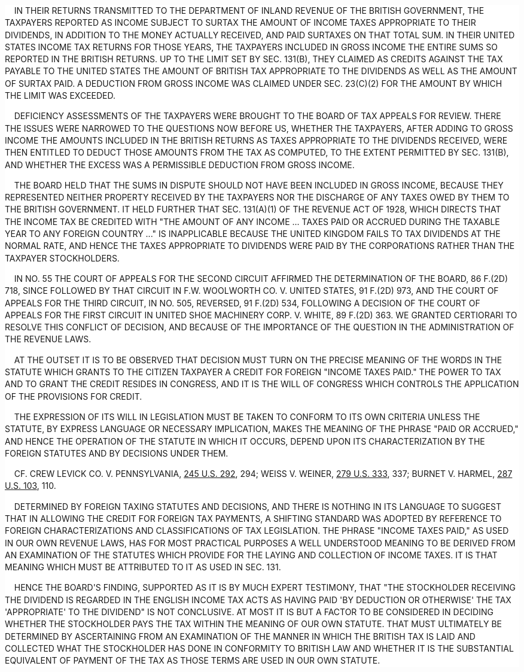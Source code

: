     IN THEIR RETURNS TRANSMITTED TO THE DEPARTMENT OF INLAND REVENUE OF THE BRITISH GOVERNMENT, THE TAXPAYERS REPORTED AS INCOME SUBJECT TO SURTAX THE AMOUNT OF INCOME TAXES APPROPRIATE TO THEIR DIVIDENDS, IN ADDITION TO THE MONEY ACTUALLY RECEIVED, AND PAID SURTAXES ON THAT TOTAL SUM.  IN THEIR UNITED STATES INCOME TAX RETURNS FOR THOSE YEARS, THE TAXPAYERS INCLUDED IN GROSS INCOME THE ENTIRE SUMS SO REPORTED IN THE BRITISH RETURNS.  UP TO THE LIMIT SET BY SEC. 131(B), THEY CLAIMED AS CREDITS AGAINST THE TAX PAYABLE TO THE UNITED STATES THE AMOUNT OF BRITISH TAX APPROPRIATE TO THE DIVIDENDS AS WELL AS THE AMOUNT OF SURTAX PAID.  A DEDUCTION FROM GROSS INCOME WAS CLAIMED UNDER SEC. 23(C)(2) FOR THE AMOUNT BY WHICH THE LIMIT WAS EXCEEDED.

    DEFICIENCY ASSESSMENTS OF THE TAXPAYERS WERE BROUGHT TO THE BOARD OF TAX APPEALS FOR REVIEW.  THERE THE ISSUES WERE NARROWED TO THE QUESTIONS NOW BEFORE US, WHETHER THE TAXPAYERS, AFTER ADDING TO GROSS INCOME THE AMOUNTS INCLUDED IN THE BRITISH RETURNS AS TAXES APPROPRIATE TO THE DIVIDENDS RECEIVED, WERE THEN ENTITLED TO DEDUCT THOSE AMOUNTS FROM THE TAX AS COMPUTED, TO THE EXTENT PERMITTED BY SEC. 131(B), AND WHETHER THE EXCESS WAS A PERMISSIBLE DEDUCTION FROM GROSS INCOME.

    THE BOARD HELD THAT THE SUMS IN DISPUTE SHOULD NOT HAVE BEEN INCLUDED IN GROSS INCOME, BECAUSE THEY REPRESENTED NEITHER PROPERTY RECEIVED BY THE TAXPAYERS NOR THE DISCHARGE OF ANY TAXES OWED BY THEM TO THE BRITISH GOVERNMENT.  IT HELD FURTHER THAT SEC. 131(A)(1) OF THE REVENUE ACT OF 1928, WHICH DIRECTS THAT THE INCOME TAX BE CREDITED WITH "THE AMOUNT OF ANY INCOME  ...  TAXES PAID OR ACCRUED DURING THE TAXABLE YEAR TO ANY FOREIGN COUNTRY  ..."  IS INAPPLICABLE BECAUSE THE UNITED KINGDOM FAILS TO TAX DIVIDENDS AT THE NORMAL RATE, AND HENCE THE TAXES APPROPRIATE TO DIVIDENDS WERE PAID BY THE CORPORATIONS RATHER THAN THE TAXPAYER STOCKHOLDERS.

    IN NO. 55 THE COURT OF APPEALS FOR THE SECOND CIRCUIT AFFIRMED THE DETERMINATION OF THE BOARD, 86 F.(2D) 718, SINCE FOLLOWED BY THAT CIRCUIT IN F.W. WOOLWORTH CO. V. UNITED STATES, 91 F.(2D) 973, AND THE COURT OF APPEALS FOR THE THIRD CIRCUIT, IN NO. 505, REVERSED, 91 F.(2D) 534, FOLLOWING A DECISION OF THE COURT OF APPEALS FOR THE FIRST CIRCUIT IN UNITED SHOE MACHINERY CORP. V. WHITE, 89 F.(2D) 363.  WE GRANTED CERTIORARI TO RESOLVE THIS CONFLICT OF DECISION, AND BECAUSE OF THE IMPORTANCE OF THE QUESTION IN THE ADMINISTRATION OF THE REVENUE LAWS.

    AT THE OUTSET IT IS TO BE OBSERVED THAT DECISION MUST TURN ON THE PRECISE MEANING OF THE WORDS IN THE STATUTE WHICH GRANTS TO THE CITIZEN TAXPAYER A CREDIT FOR FOREIGN "INCOME TAXES PAID."  THE POWER TO TAX AND TO GRANT THE CREDIT RESIDES IN CONGRESS, AND IT IS THE WILL OF CONGRESS WHICH CONTROLS THE APPLICATION OF THE PROVISIONS FOR CREDIT.

    THE EXPRESSION OF ITS WILL IN LEGISLATION MUST BE TAKEN TO CONFORM TO ITS OWN CRITERIA UNLESS THE STATUTE, BY EXPRESS LANGUAGE OR NECESSARY IMPLICATION, MAKES THE MEANING OF THE PHRASE "PAID OR ACCRUED," AND HENCE THE OPERATION OF THE STATUTE IN WHICH IT OCCURS, DEPEND UPON ITS CHARACTERIZATION BY THE FOREIGN STATUTES AND BY DECISIONS UNDER THEM.

    CF. CREW LEVICK CO. V. PENNSYLVANIA, [245 U.S. 292][/us/courts/scotus/usReporter/245/292], 294; WEISS V. WEINER, [279 U.S. 333][/us/courts/scotus/usReporter/279/333], 337; BURNET V. HARMEL, [287 U.S. 103][/us/courts/scotus/usReporter/287/103], 110.

    DETERMINED BY FOREIGN TAXING STATUTES AND DECISIONS, AND THERE IS NOTHING IN ITS LANGUAGE TO SUGGEST THAT IN ALLOWING THE CREDIT FOR FOREIGN TAX PAYMENTS, A SHIFTING STANDARD WAS ADOPTED BY REFERENCE TO FOREIGN CHARACTERIZATIONS AND CLASSIFICATIONS OF TAX LEGISLATION.  THE PHRASE "INCOME TAXES PAID," AS USED IN OUR OWN REVENUE LAWS, HAS FOR MOST PRACTICAL PURPOSES A WELL UNDERSTOOD MEANING TO BE DERIVED FROM AN EXAMINATION OF THE STATUTES WHICH PROVIDE FOR THE LAYING AND COLLECTION OF INCOME TAXES.  IT IS THAT MEANING WHICH MUST BE ATTRIBUTED TO IT AS USED IN SEC. 131.

    HENCE THE BOARD'S FINDING, SUPPORTED AS IT IS BY MUCH EXPERT TESTIMONY, THAT "THE STOCKHOLDER RECEIVING THE DIVIDEND IS REGARDED IN THE ENGLISH INCOME TAX ACTS AS HAVING PAID 'BY DEDUCTION OR OTHERWISE' THE TAX 'APPROPRIATE' TO THE DIVIDEND" IS NOT CONCLUSIVE.  AT MOST IT IS BUT A FACTOR TO BE CONSIDERED IN DECIDING WHETHER THE STOCKHOLDER PAYS THE TAX WITHIN THE MEANING OF OUR OWN STATUTE.  THAT MUST ULTIMATELY BE DETERMINED BY ASCERTAINING FROM AN EXAMINATION OF THE MANNER IN WHICH THE BRITISH TAX IS LAID AND COLLECTED WHAT THE STOCKHOLDER HAS DONE IN CONFORMITY TO BRITISH LAW AND WHETHER IT IS THE SUBSTANTIAL EQUIVALENT OF PAYMENT OF THE TAX AS THOSE TERMS ARE USED IN OUR OWN STATUTE.


[/us/courts/scotus/usReporter/302/573]: https://publicdocs.github.io/go/links?ns=uslm-x&ref=%2Fus%2Fcourts%2Fscotus%2FusReporter%2F302%2F573
[/us/courts/scotus/usReporter/245/292]: https://publicdocs.github.io/go/links?ns=uslm-x&ref=%2Fus%2Fcourts%2Fscotus%2FusReporter%2F245%2F292
[/us/courts/scotus/usReporter/279/333]: https://publicdocs.github.io/go/links?ns=uslm-x&ref=%2Fus%2Fcourts%2Fscotus%2FusReporter%2F279%2F333
[/us/courts/scotus/usReporter/287/103]: https://publicdocs.github.io/go/links?ns=uslm-x&ref=%2Fus%2Fcourts%2Fscotus%2FusReporter%2F287%2F103
[/us/courts/scotus/usReporter/292/455]: https://publicdocs.github.io/go/links?ns=uslm-x&ref=%2Fus%2Fcourts%2Fscotus%2FusReporter%2F292%2F455
[/us/courts/scotus/usReporter/270/245]: https://publicdocs.github.io/go/links?ns=uslm-x&ref=%2Fus%2Fcourts%2Fscotus%2FusReporter%2F270%2F245
[/us/courts/scotus/usReporter/282/740]: https://publicdocs.github.io/go/links?ns=uslm-x&ref=%2Fus%2Fcourts%2Fscotus%2FusReporter%2F282%2F740